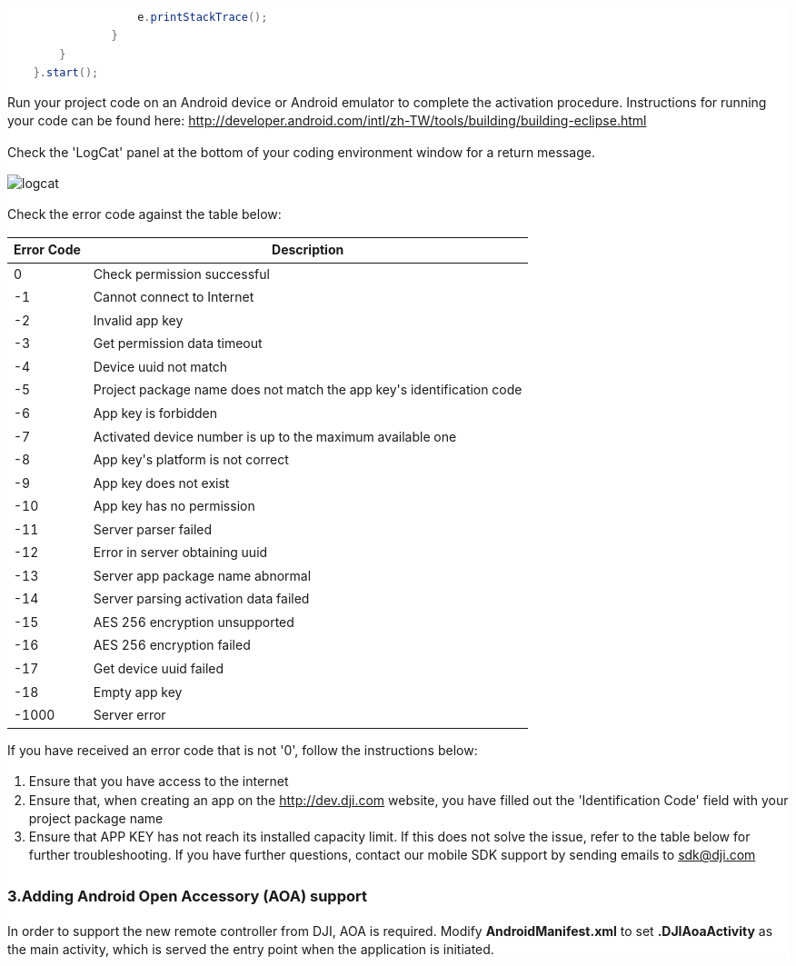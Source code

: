 ~~~java
        			e.printStackTrace();
        		}
		}
	}.start();
~~~
Run your project code on an Android device or Android emulator to complete the activation procedure. Instructions for running your code can be found here: http://developer.android.com/intl/zh-TW/tools/building/building-eclipse.html

Check the 'LogCat' panel at the bottom of your coding environment window for a return message.

![logcat](https://raw.githubusercontent.com/alexanderwangus/Mobile-SDK-Tutorial/master/Android-FPVDemo/en/images/logcatScreenshot.png)

Check the error code against the table below:


Error Code  	  | Description 
------------- | -------------
0   | Check permission successful
-1  | Cannot connect to Internet
-2  | Invalid app key
-3  | Get permission data timeout
-4  | Device uuid not match
-5  | Project package name does not match the app 	   key's identification code
-6  | App key is forbidden
-7  | Activated device number is up to the maximum 		available one
-8  | App key's platform is not correct
-9  | App key does not exist
-10 | App key has no permission
-11 | Server parser failed
-12 | Error in server obtaining uuid
-13 | Server app package name abnormal
-14 | Server parsing activation data failed
-15 | AES 256 encryption unsupported
-16 | AES 256 encryption failed
-17 | Get device uuid failed
-18 | Empty app key
-1000 | Server error 

If you have received an error code that is not '0', follow the instructions below:

1. Ensure that you have access to the internet
2. Ensure that, when creating an app on the http://dev.dji.com website, you have filled out the 'Identification Code' field with your project package name 
3. Ensure that APP KEY has not reach its installed capacity limit. If this does not solve the issue, refer to the table below for further troubleshooting.
If you have further questions, contact our mobile SDK support by sending emails to <sdk@dji.com>



### 3.Adding Android Open Accessory (AOA) support

In order to support the new remote controller from DJI, AOA is required. Modify **AndroidManifest.xml** to set **.DJIAoaActivity** as the main activity, which is served the entry point when the application is initiated. 
